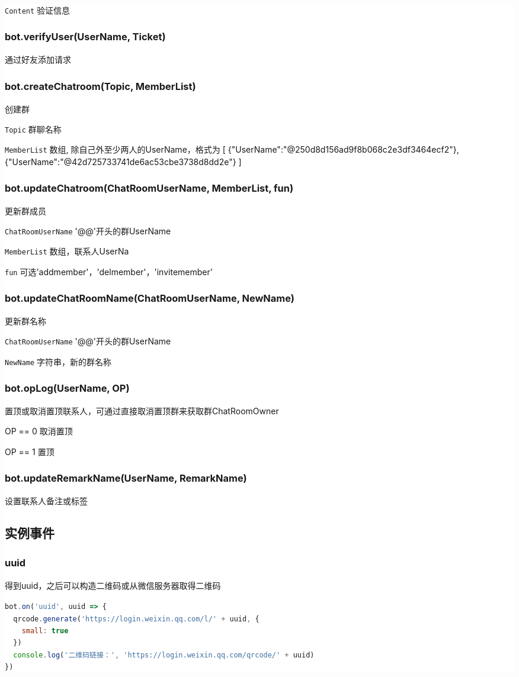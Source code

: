 `Content` 验证信息

### bot.verifyUser(UserName, Ticket)

通过好友添加请求

### bot.createChatroom(Topic, MemberList)

创建群

`Topic` 群聊名称

`MemberList` 数组, 除自己外至少两人的UserName，格式为 [ {"UserName":"@250d8d156ad9f8b068c2e3df3464ecf2"}, {"UserName":"@42d725733741de6ac53cbe3738d8dd2e"} ]

### bot.updateChatroom(ChatRoomUserName, MemberList, fun)

更新群成员

`ChatRoomUserName` '@@'开头的群UserName

`MemberList` 数组，联系人UserNa

`fun` 可选'addmember'，'delmember'，'invitemember'

### bot.updateChatRoomName(ChatRoomUserName, NewName)

更新群名称

`ChatRoomUserName` '@@'开头的群UserName

`NewName` 字符串，新的群名称

### bot.opLog(UserName, OP)

置顶或取消置顶联系人，可通过直接取消置顶群来获取群ChatRoomOwner

OP == 0 取消置顶

OP == 1 置顶

### bot.updateRemarkName(UserName, RemarkName)

设置联系人备注或标签

## 实例事件

### uuid

得到uuid，之后可以构造二维码或从微信服务器取得二维码

```javascript
bot.on('uuid', uuid => {
  qrcode.generate('https://login.weixin.qq.com/l/' + uuid, {
    small: true
  })
  console.log('二维码链接：', 'https://login.weixin.qq.com/qrcode/' + uuid)
})
```
